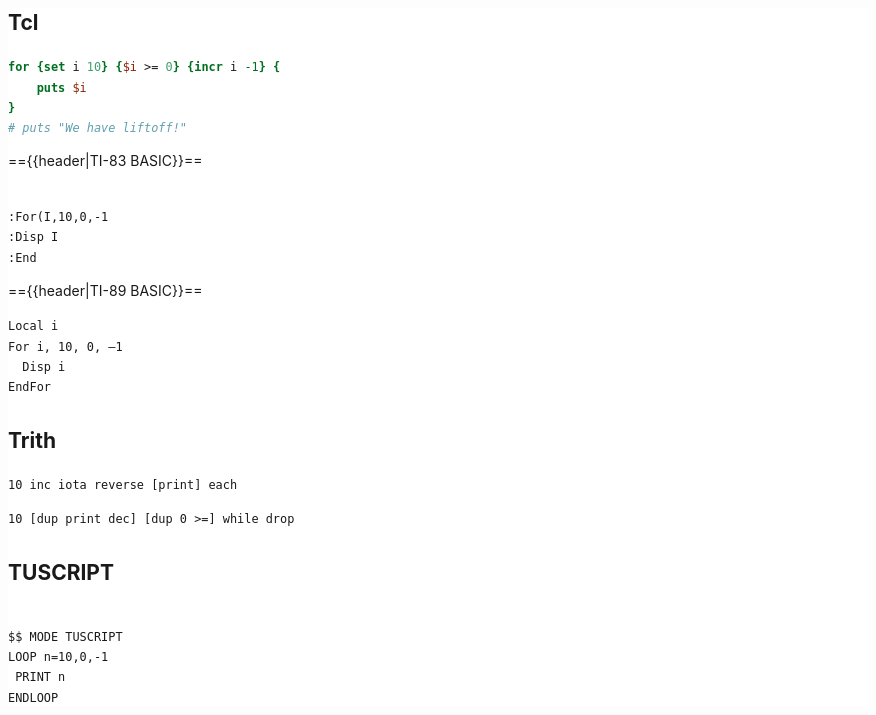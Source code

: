 

## Tcl


```tcl
for {set i 10} {$i >= 0} {incr i -1} {
    puts $i
}
# puts "We have liftoff!"
```


=={{header|TI-83 BASIC}}==


```ti83b

:For(I,10,0,-1
:Disp I
:End

```


=={{header|TI-89 BASIC}}==


```ti89b
Local i
For i, 10, 0, –1
  Disp i
EndFor
```



## Trith


```trith
10 inc iota reverse [print] each
```


```trith
10 [dup print dec] [dup 0 >=] while drop
```



## TUSCRIPT


```tuscript

$$ MODE TUSCRIPT
LOOP n=10,0,-1
 PRINT n
ENDLOOP

```
